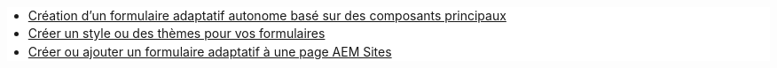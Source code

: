 * [Création d’un formulaire adaptatif autonome basé sur des composants principaux](/help/forms/using/create-an-adaptive-form-core-components.md)
* [Créer un style ou des thèmes pour vos formulaires](/help/forms/using/create-or-customize-themes-for-adaptive-forms-core-components.md)
* [Créer ou ajouter un formulaire adaptatif à une page AEM Sites](/help/forms/using/create-or-add-an-adaptive-form-to-aem-sites-page.md)